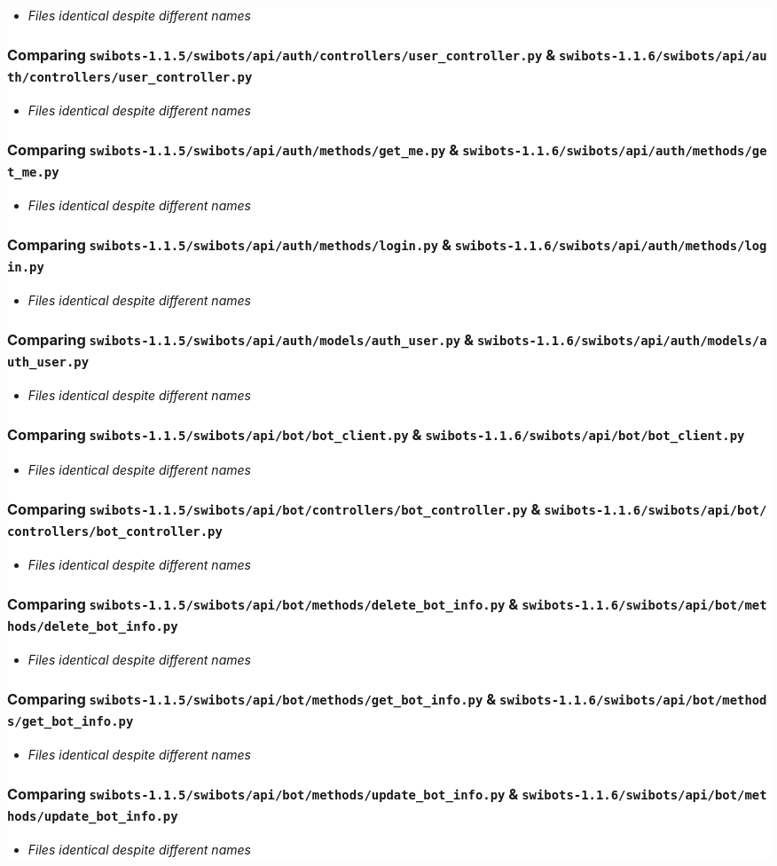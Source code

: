  * *Files identical despite different names*

### Comparing `swibots-1.1.5/swibots/api/auth/controllers/user_controller.py` & `swibots-1.1.6/swibots/api/auth/controllers/user_controller.py`

 * *Files identical despite different names*

### Comparing `swibots-1.1.5/swibots/api/auth/methods/get_me.py` & `swibots-1.1.6/swibots/api/auth/methods/get_me.py`

 * *Files identical despite different names*

### Comparing `swibots-1.1.5/swibots/api/auth/methods/login.py` & `swibots-1.1.6/swibots/api/auth/methods/login.py`

 * *Files identical despite different names*

### Comparing `swibots-1.1.5/swibots/api/auth/models/auth_user.py` & `swibots-1.1.6/swibots/api/auth/models/auth_user.py`

 * *Files identical despite different names*

### Comparing `swibots-1.1.5/swibots/api/bot/bot_client.py` & `swibots-1.1.6/swibots/api/bot/bot_client.py`

 * *Files identical despite different names*

### Comparing `swibots-1.1.5/swibots/api/bot/controllers/bot_controller.py` & `swibots-1.1.6/swibots/api/bot/controllers/bot_controller.py`

 * *Files identical despite different names*

### Comparing `swibots-1.1.5/swibots/api/bot/methods/delete_bot_info.py` & `swibots-1.1.6/swibots/api/bot/methods/delete_bot_info.py`

 * *Files identical despite different names*

### Comparing `swibots-1.1.5/swibots/api/bot/methods/get_bot_info.py` & `swibots-1.1.6/swibots/api/bot/methods/get_bot_info.py`

 * *Files identical despite different names*

### Comparing `swibots-1.1.5/swibots/api/bot/methods/update_bot_info.py` & `swibots-1.1.6/swibots/api/bot/methods/update_bot_info.py`

 * *Files identical despite different names*

